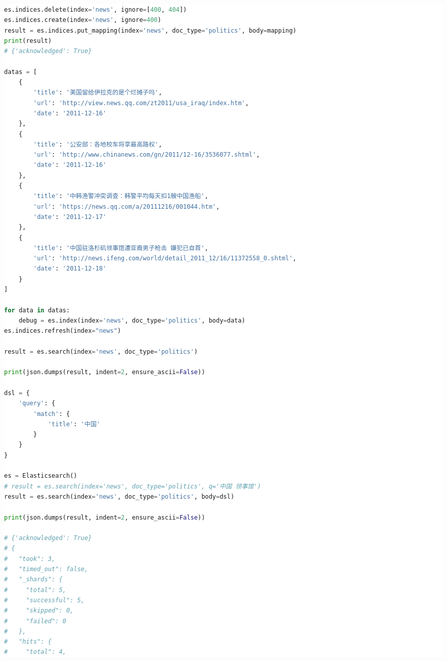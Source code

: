 ```python
es.indices.delete(index='news', ignore=[400, 404])
es.indices.create(index='news', ignore=400)
result = es.indices.put_mapping(index='news', doc_type='politics', body=mapping)
print(result)
# {'acknowledged': True}

datas = [
    {
        'title': '美国留给伊拉克的是个烂摊子吗',
        'url': 'http://view.news.qq.com/zt2011/usa_iraq/index.htm',
        'date': '2011-12-16'
    },
    {
        'title': '公安部：各地校车将享最高路权',
        'url': 'http://www.chinanews.com/gn/2011/12-16/3536077.shtml',
        'date': '2011-12-16'
    },
    {
        'title': '中韩渔警冲突调查：韩警平均每天扣1艘中国渔船',
        'url': 'https://news.qq.com/a/20111216/001044.htm',
        'date': '2011-12-17'
    },
    {
        'title': '中国驻洛杉矶领事馆遭亚裔男子枪击 嫌犯已自首',
        'url': 'http://news.ifeng.com/world/detail_2011_12/16/11372558_0.shtml',
        'date': '2011-12-18'
    }
]

for data in datas:
    debug = es.index(index='news', doc_type='politics', body=data)
es.indices.refresh(index="news")

result = es.search(index='news', doc_type='politics')

print(json.dumps(result, indent=2, ensure_ascii=False))

dsl = {
    'query': {
        'match': {
            'title': '中国'
        }
    }
}

es = Elasticsearch()
# result = es.search(index='news', doc_type='politics', q='中国 领事馆')
result = es.search(index='news', doc_type='politics', body=dsl)

print(json.dumps(result, indent=2, ensure_ascii=False))

# {'acknowledged': True}
# {
#   "took": 3,
#   "timed_out": false,
#   "_shards": {
#     "total": 5,
#     "successful": 5,
#     "skipped": 0,
#     "failed": 0
#   },
#   "hits": {
#     "total": 4,
```